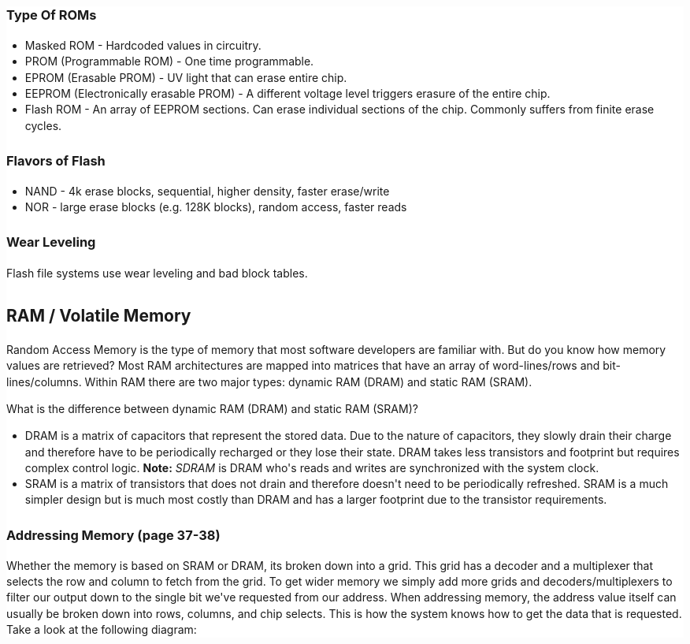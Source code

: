 ### Type Of ROMs

- Masked ROM - Hardcoded values in circuitry.
- PROM (Programmable ROM) - One time programmable.
- EPROM (Erasable PROM) - UV light that can erase entire chip.
- EEPROM (Electronically erasable PROM) - A different voltage level triggers erasure of the entire chip.
- Flash ROM - An array of EEPROM sections. Can erase individual sections of the chip. Commonly suffers from finite erase cycles.

### Flavors of Flash

- NAND - 4k erase blocks, sequential, higher density, faster erase/write
- NOR - large erase blocks (e.g. 128K blocks), random access, faster reads

### Wear Leveling

Flash file systems use wear leveling and bad block tables.

## RAM / Volatile Memory

Random Access Memory is the type of memory that most software developers are familiar with. But do you know how memory values are retrieved? Most RAM architectures are mapped into matrices that have an array of word-lines/rows and bit-lines/columns. Within RAM there are two major types: dynamic RAM (DRAM) and static RAM (SRAM).

What is the difference between dynamic RAM (DRAM) and static RAM (SRAM)?

- DRAM is a matrix of capacitors that represent the stored data. Due to the nature of capacitors, they slowly drain their charge and therefore have to be periodically recharged or they lose their state. DRAM takes less transistors and footprint but requires complex control logic. **Note:** _SDRAM_ is  DRAM who's reads and writes are synchronized with the system clock.
- SRAM is a matrix of transistors that does not drain and therefore doesn't need to be periodically refreshed. SRAM is a much simpler design but is much most costly than DRAM and has a larger footprint due to the transistor requirements.

### Addressing Memory (page 37-38)

Whether the memory is based on SRAM or DRAM, its broken down into a grid. This grid has a decoder and a multiplexer that selects the row and column to fetch from the grid. To get wider memory we simply add more grids and decoders/multiplexers to filter our output down to the single bit we've requested from our address. When addressing memory, the address value itself can usually be broken down into rows, columns, and chip selects. This is how the system knows how to get the data that is requested. Take a look at the following diagram:
